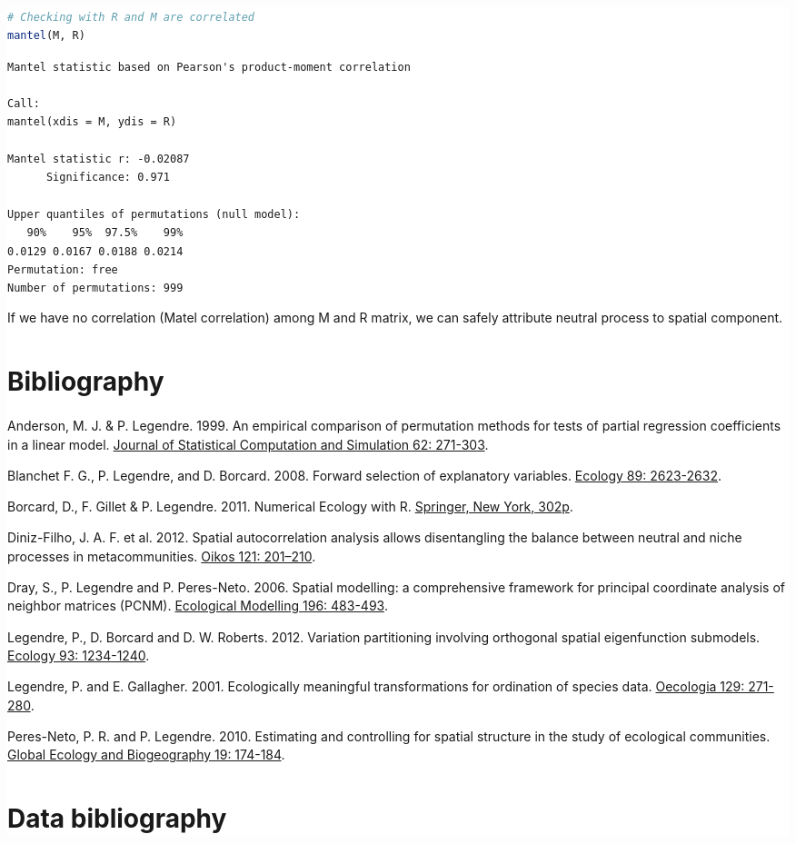 ```r
# Checking with R and M are correlated
mantel(M, R)
```

```
Mantel statistic based on Pearson's product-moment correlation 

Call:
mantel(xdis = M, ydis = R) 

Mantel statistic r: -0.02087 
      Significance: 0.971 

Upper quantiles of permutations (null model):
   90%    95%  97.5%    99% 
0.0129 0.0167 0.0188 0.0214 
Permutation: free
Number of permutations: 999
```

If we have no correlation (Matel correlation) among M and R matrix, we can safely attribute neutral process to spatial component.

# Bibliography

Anderson, M. J. & P. Legendre. 1999. An empirical comparison of permutation methods for tests of partial regression coefficients in a linear model. [Journal of Statistical Computation and Simulation 62: 271-303](http://www.tandfonline.com/doi/abs/10.1080/00949659908811936).

Blanchet F. G., P. Legendre, and D. Borcard. 2008. Forward selection of explanatory variables. [Ecology 89: 2623-2632](http://www.esajournals.org/doi/abs/10.1890/07-0986.1).

Borcard, D., F. Gillet & P. Legendre. 2011. Numerical Ecology with R. [Springer, New York, 302p](http://www.springer.com/us/book/9781441979759).

Diniz-Filho, J. A. F. et al. 2012. Spatial autocorrelation analysis allows disentangling the balance between neutral and niche processes in metacommunities. [Oikos 121: 201–210](http://onlinelibrary.wiley.com/doi/10.1111/j.1600-0706.2011.19563.x/abstract).

Dray, S., P. Legendre and P. Peres-Neto. 2006. Spatial modelling: a comprehensive framework for principal coordinate analysis of neighbor matrices (PCNM). [Ecological Modelling 196: 483-493](http://www.sciencedirect.com/science/article/pii/S0304380006000925).

Legendre, P., D. Borcard and D. W. Roberts. 2012. Variation partitioning involving orthogonal spatial eigenfunction submodels. [Ecology 93: 1234-1240](http://www.esajournals.org/doi/abs/10.1890/11-2028.1).

Legendre, P. and E. Gallagher. 2001. Ecologically meaningful transformations for ordination of species data. [Oecologia 129: 271-280](http://link.springer.com/article/10.1007/s004420100716).

Peres-Neto, P. R. and P. Legendre. 2010. Estimating and controlling for spatial structure in the study of ecological communities. [Global Ecology and Biogeography 19: 174-184](http://onlinelibrary.wiley.com/doi/10.1111/j.1466-8238.2009.00506.x/abstract).

# Data bibliography
